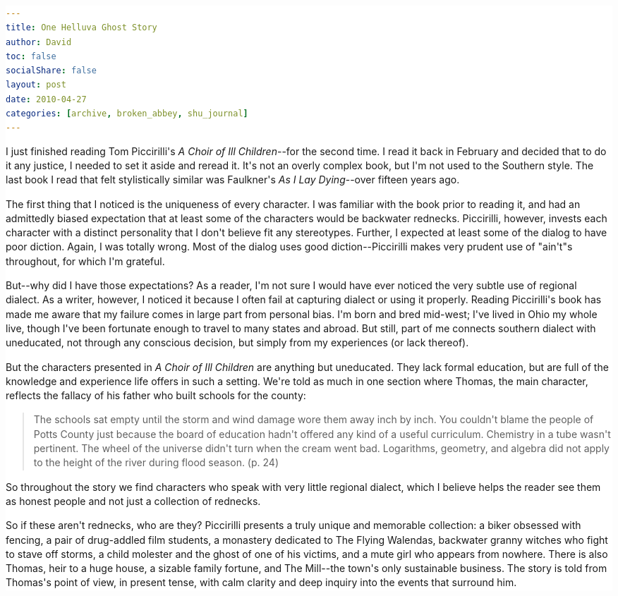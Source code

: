 ```yaml
---
title: One Helluva Ghost Story
author: David
toc: false
socialShare: false
layout: post
date: 2010-04-27
categories: [archive, broken_abbey, shu_journal]
---
```


I just finished reading Tom Piccirilli's _A Choir of Ill Children_--for the
second time. I read it back in February and decided that to do it any justice, I
needed to set it aside and reread it. It's not an overly complex book, but I'm
not used to the Southern style. The last book I read that felt stylistically
similar was Faulkner's _As I Lay Dying_--over fifteen years ago.

The first thing that I noticed is the uniqueness of every character. I was
familiar with the book prior to reading it, and had an admittedly biased
expectation that at least some of the characters would be backwater rednecks.
Piccirilli, however, invests each character with a distinct personality that I
don't believe fit any stereotypes. Further, I expected at least some of the
dialog to have poor diction. Again, I was totally wrong. Most of the dialog uses
good diction--Piccirilli makes very prudent use of "ain't"s throughout, for
which I'm grateful.

But--why did I have those expectations? As a reader, I'm not sure I would have
ever noticed the very subtle use of regional dialect. As a writer, however, I
noticed it because I often fail at capturing dialect or using it properly.
Reading Piccirilli's book has made me aware that my failure comes in large part
from personal bias. I'm born and bred mid-west; I've lived in Ohio my whole
live, though I've been fortunate enough to travel to many states and abroad. But
still, part of me connects southern dialect with uneducated, not through any
conscious decision, but simply from my experiences (or lack thereof).

But the characters presented in _A Choir of Ill Children_ are anything but
uneducated. They lack formal education, but are full of the knowledge and
experience life offers in such a setting. We're told as much in one section
where Thomas, the main character, reflects the fallacy of his father who built
schools for the county:

> The schools sat empty until the storm and wind damage wore them away inch by
> inch. You couldn't blame the people of Potts County just because the board of
> education hadn't offered any kind of a useful curriculum. Chemistry in a tube
> wasn't pertinent. The wheel of the universe didn't turn when the cream went
> bad. Logarithms, geometry, and algebra did not apply to the height of the
> river during flood season. (p. 24)

So throughout the story we find characters who speak with very little regional
dialect, which I believe helps the reader see them as honest people and not just
a collection of rednecks.

So if these aren't rednecks, who are they? Piccirilli presents a truly unique
and memorable collection: a biker obsessed with fencing, a pair of drug-addled
film students, a monastery dedicated to The Flying Walendas, backwater granny
witches who fight to stave off storms, a child molester and the ghost of one of
his victims, and a mute girl who appears from nowhere. There is also Thomas,
heir to a huge house, a sizable family fortune, and The Mill--the town's only
sustainable business. The story is told from Thomas's point of view, in present
tense, with calm clarity and deep inquiry into the events that surround him.
